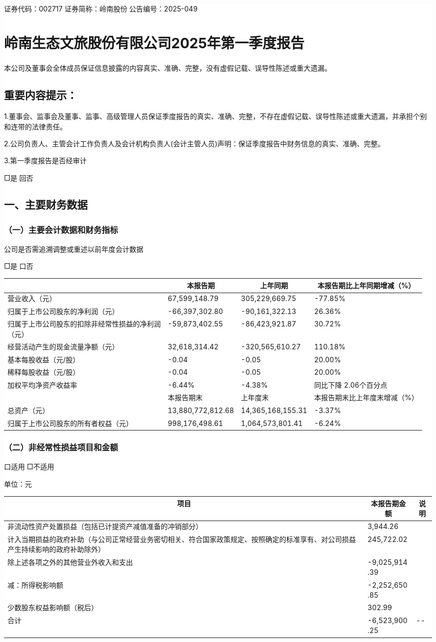 证券代码：002717            证券简称：岭南股份         公告编号：2025-049  

# 岭南生态文旅股份有限公司2025年第一季度报告  

本公司及董事会全体成员保证信息披露的内容真实、准确、完整，没有虚假记载、误导性陈述或重大遗漏。  

## 重要内容提示：  

1.董事会、监事会及董事、监事、高级管理人员保证季度报告的真实、准确、完整，不存在虚假记载、误导性陈述或重大遗漏，并承担个别和连带的法律责任。  

2.公司负责人、主管会计工作负责人及会计机构负责人(会计主管人员)声明：保证季度报告中财务信息的真实、准确、完整。  

3.第一季度报告是否经审计  

□是 回否  

## 一、主要财务数据  

### （一）主要会计数据和财务指标  

公司是否需追溯调整或重述以前年度会计数据  

□是 口否  

| |本报告期|上年同期|本报告期比上年同期增减（%）|
| ---|---|---|---|
| 营业收入（元）|67,599,148.79|305,229,669.75|-77.85%|
| 归属于上市公司股东的净利润（元）|-66,397,302.80|-90,161,322.13|26.36%|
| 归属于上市公司股东的扣除非经常性损益的净利润<br>（元）|-59,873,402.55|-86,423,921.87|30.72%|
| 经营活动产生的现金流量净额（元）|32,618,314.42|-320,565,610.27|110.18%|
| 基本每股收益（元/股）|-0.04|-0.05|20.00%|
| 稀释每股收益（元/股）|-0.04|-0.05|20.00%|
| 加权平均净资产收益率|-6.44%|-4.38%|同比下降 2.06个百分点|
| |本报告期末|上年度末|本报告期末比上年度末增减（%）|
| 总资产（元）|13,880,772,812.68|14,365,168,155.31|-3.37%|
| 归属于上市公司股东的所有者权益（元）|998,176,498.61|1,064,573,801.41|-6.24%|  

### （二）非经常性损益项目和金额  

口适用 □不适用  

单位：元  

| 项目|本报告期金额|说明|
| ---|---|---|
| 非流动性资产处置损益（包括已计提资产减值准备的冲销部分）|3,944.26||
| 计入当期损益的政府补助（与公司正常经营业务密切相关、符合国家政策规定、按照确定的标准享有、对公司损益产生持续影响的政府补助除外）|245,722.02||
| 除上述各项之外的其他营业外收入和支出|-9,025,914.39||
| 减：所得税影响额|-2,252,650.85||
| 少数股东权益影响额（税后）|302.99||
| 合计|-6,523,900.25|--|  
